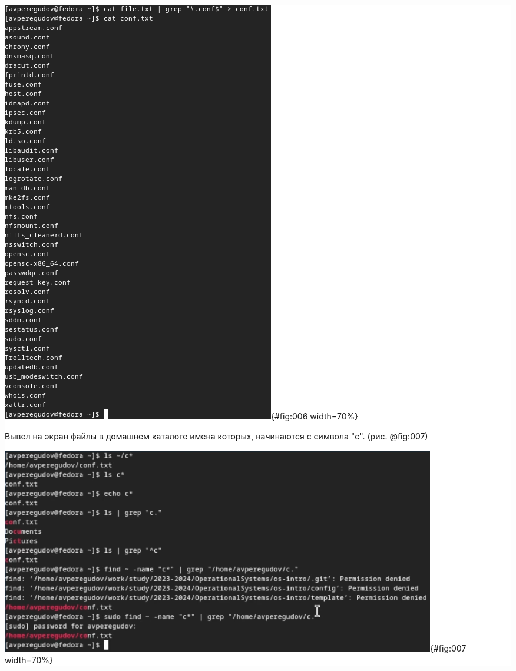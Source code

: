 ![Запись в файл conf.txt и вывод текста этого файла](image/5-2.PNG){#fig:006 width=70%}

Вывел на экран файлы в домашнем каталоге имена которых, начинаются с символа "c". (рис. @fig:007)

![Вывод](image/6.PNG){#fig:007 width=70%}
